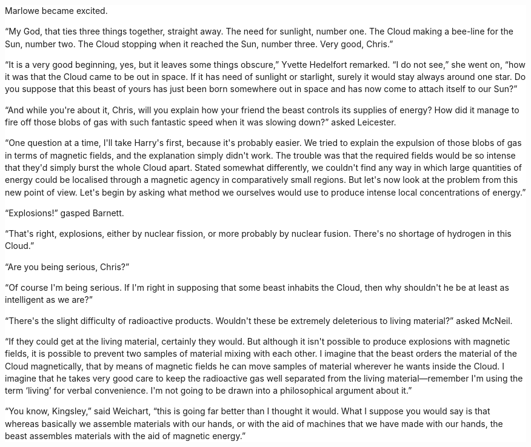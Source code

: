 Marlowe became excited.

&ldquo;My God, that ties three things together, straight away.
The need for sunlight, number one.
The Cloud making a bee-line for the Sun, number two.
The Cloud stopping when it reached the Sun, number three.
Very good, Chris.&rdquo;

&ldquo;It is a very good beginning, yes, but it leaves some things obscure,&rdquo; Yvette Hedelfort remarked.
&ldquo;I do not see,&rdquo; she went on, &ldquo;how it was that the Cloud came to be out in space.
If it has need of sunlight or starlight, surely it would stay always around one star.
Do you suppose that this beast of yours has just been born somewhere out in space and has now come to attach itself to our Sun?&rdquo;

&ldquo;And while you&#39;re about it, Chris, will you explain how your friend the beast controls its supplies of energy?
How did it manage to fire off those blobs of gas with such fantastic speed when it was slowing down?&rdquo; asked Leicester.

&ldquo;One question at a time, I&#39;ll take Harry&#39;s first, because it&#39;s probably easier.
We tried to explain the expulsion of those blobs of gas in terms of magnetic fields, and the explanation simply didn&#39;t work.
The trouble was that the required fields would be so intense that they&#39;d simply burst the whole Cloud apart.
Stated somewhat differently, we couldn&#39;t find any way in which large quantities of energy could be localised through a magnetic agency in comparatively small regions.
But let&#39;s now look at the problem from this new point of view.
Let&#39;s begin by asking what method we ourselves would use to produce intense local concentrations of energy.&rdquo;

&ldquo;Explosions!&rdquo; gasped Barnett.

&ldquo;That&#39;s right, explosions, either by nuclear fission, or more probably by nuclear fusion.
There&#39;s no shortage of hydrogen in this Cloud.&rdquo;

&ldquo;Are you being serious, Chris?&rdquo;

&ldquo;Of course I&#39;m being serious.
If I&#39;m right in supposing that some beast inhabits the Cloud, then why shouldn&#39;t he be at least as intelligent as we are?&rdquo;

&ldquo;There&#39;s the slight difficulty of radioactive products.
Wouldn&#39;t these be extremely deleterious to living material?&rdquo; asked McNeil.

&ldquo;If they could get at the living material, certainly they would.
But although it isn&#39;t possible to produce explosions with magnetic fields, it is possible to prevent two samples of material mixing with each other.
I imagine that the beast orders the material of the Cloud magnetically, that by means of magnetic fields he can move samples of material wherever he wants inside the Cloud.
I imagine that he takes very good care to keep the radioactive gas well separated from the living material&mdash;remember I&#39;m using the term &lsquo;living&rsquo; for verbal convenience.
I&#39;m not going to be drawn into a philosophical argument about it.&rdquo;

&ldquo;You know, Kingsley,&rdquo; said Weichart, &ldquo;this is going far better than I thought it would.
What I suppose you would say is that whereas basically we assemble materials with our hands, or with the aid of machines that we have made with our hands, the beast assembles materials with the aid of magnetic energy.&rdquo;

